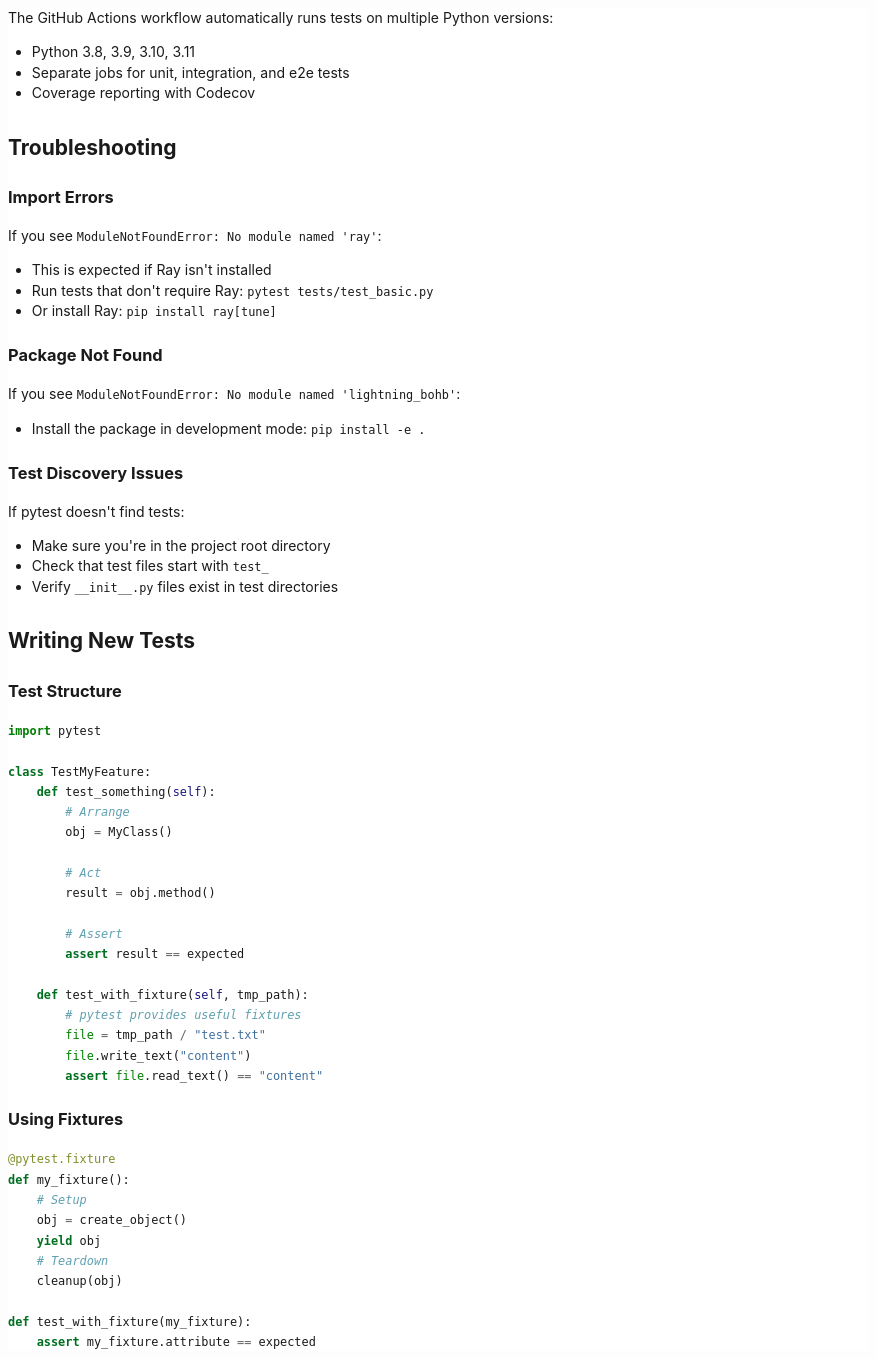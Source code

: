 The GitHub Actions workflow automatically runs tests on multiple Python versions:
- Python 3.8, 3.9, 3.10, 3.11
- Separate jobs for unit, integration, and e2e tests
- Coverage reporting with Codecov

## Troubleshooting

### Import Errors
If you see `ModuleNotFoundError: No module named 'ray'`:
- This is expected if Ray isn't installed
- Run tests that don't require Ray: `pytest tests/test_basic.py`
- Or install Ray: `pip install ray[tune]`

### Package Not Found
If you see `ModuleNotFoundError: No module named 'lightning_bohb'`:
- Install the package in development mode: `pip install -e .`

### Test Discovery Issues
If pytest doesn't find tests:
- Make sure you're in the project root directory
- Check that test files start with `test_`
- Verify `__init__.py` files exist in test directories

## Writing New Tests

### Test Structure
```python
import pytest

class TestMyFeature:
    def test_something(self):
        # Arrange
        obj = MyClass()
        
        # Act
        result = obj.method()
        
        # Assert
        assert result == expected
    
    def test_with_fixture(self, tmp_path):
        # pytest provides useful fixtures
        file = tmp_path / "test.txt"
        file.write_text("content")
        assert file.read_text() == "content"
```

### Using Fixtures
```python
@pytest.fixture
def my_fixture():
    # Setup
    obj = create_object()
    yield obj
    # Teardown
    cleanup(obj)

def test_with_fixture(my_fixture):
    assert my_fixture.attribute == expected
```
